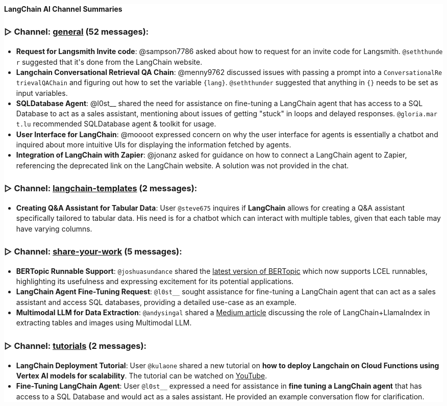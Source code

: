 **LangChain AI Channel Summaries**

### ▷ Channel: [general](https://discord.com/channels/1038097195422978059/1038097196224086148) (52 messages): 

- **Request for Langsmith Invite code**: @sampson7786 asked about how to request for an invite code for Langsmith. `@seththunder` suggested that it's done from the LangChain website.
- **Langchain Conversational Retrieval QA Chain**: @menny9762 discussed issues with passing a prompt into a `ConversationalRetrievalQAChain` and figuring out how to set the variable `{lang}`. `@seththunder` suggested that anything in `{}` needs to be set as input variables.
- **SQLDatabase Agent**: @l0st__ shared the need for assistance on fine-tuning a LangChain agent that has access to a SQL Database to act as a sales assistant, mentioning about issues of getting "stuck" in loops and delayed responses. `@gloria.mart.lu` recommended SQLDatabase agent & toolkit for usage.
- **User Interface for LangChain**: @moooot expressed concern on why the user interface for agents is essentially a chatbot and inquired about more intuitive UIs for displaying the information fetched by agents.
- **Integration of LangChain with Zapier**: @jonanz asked for guidance on how to connect a LangChain agent to Zapier, referencing the deprecated link on the LangChain website. A solution was not provided in the chat.


### ▷ Channel: [langchain-templates](https://discord.com/channels/1038097195422978059/1170025009960456282) (2 messages): 

- **Creating Q&A Assistant for Tabular Data**: User `@steve675` inquires if **LangChain** allows for creating a Q&A assistant specifically tailored to tabular data. His need is for a chatbot which can interact with multiple tables, given that each table may have varying columns.


### ▷ Channel: [share-your-work](https://discord.com/channels/1038097195422978059/1038097372695236729) (5 messages): 

- **BERTopic Runnable Support**: `@joshuasundance` shared the [latest version of BERTopic](https://github.com/MaartenGr/BERTopic/releases/tag/v0.16.0) which now supports LCEL runnables, highlighting its usefulness and expressing excitement for its potential applications. 
- **LangChain Agent Fine-Tuning Request**: `@l0st__` sought assistance for fine-tuning a LangChain agent that can act as a sales assistant and access SQL databases, providing a detailed use-case as an example.
- **Multimodal LLM for Data Extraction**: `@andysingal` shared a [Medium article](https://medium.com/ai-advances/utilizing-multimodal-llm-for-extracting-tables-and-images-f9fd86e3d002) discussing the role of LangChain+LlamaIndex in extracting tables and images using Multimodal LLM.


### ▷ Channel: [tutorials](https://discord.com/channels/1038097195422978059/1077843317657706538) (2 messages): 

- **LangChain Deployment Tutorial**: User `@kulaone` shared a new tutorial on **how to deploy Langchain on Cloud Functions using Vertex AI models for scalability**. The tutorial can be watched on [YouTube](https://www.youtube.com/watch?v=q_vrmT8MyEs).
- **Fine-Tuning LangChain Agent**: User `@l0st__` expressed a need for assistance in **fine tuning a LangChain agent** that has access to a SQL Database and would act as a sales assistant. He provided an example conversation flow for clarification.
